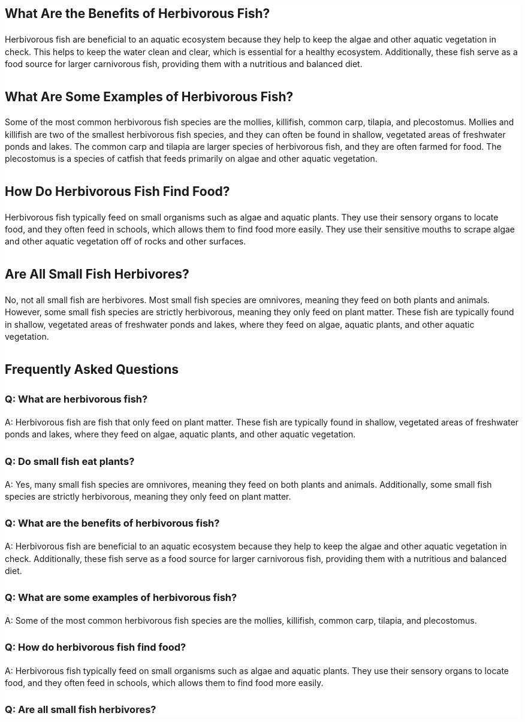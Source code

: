 <h2>What Are the Benefits of Herbivorous Fish?</h2>

Herbivorous fish are beneficial to an aquatic ecosystem because they help to keep the algae and other aquatic vegetation in check. This helps to keep the water clean and clear, which is essential for a healthy ecosystem. Additionally, these fish serve as a food source for larger carnivorous fish, providing them with a nutritious and balanced diet.

<h2>What Are Some Examples of Herbivorous Fish?</h2>

Some of the most common herbivorous fish species are the mollies, killifish, common carp, tilapia, and plecostomus. Mollies and killifish are two of the smallest herbivorous fish species, and they can often be found in shallow, vegetated areas of freshwater ponds and lakes. The common carp and tilapia are larger species of herbivorous fish, and they are often farmed for food. The plecostomus is a species of catfish that feeds primarily on algae and other aquatic vegetation.

<h2>How Do Herbivorous Fish Find Food?</h2>

Herbivorous fish typically feed on small organisms such as algae and aquatic plants. They use their sensory organs to locate food, and they often feed in schools, which allows them to find food more easily. They use their sensitive mouths to scrape algae and other aquatic vegetation off of rocks and other surfaces.

<h2>Are All Small Fish Herbivores?</h2>

No, not all small fish are herbivores. Most small fish species are omnivores, meaning they feed on both plants and animals. However, some small fish species are strictly herbivorous, meaning they only feed on plant matter. These fish are typically found in shallow, vegetated areas of freshwater ponds and lakes, where they feed on algae, aquatic plants, and other aquatic vegetation.

<h2>Frequently Asked Questions</h2>

<h3>Q: What are herbivorous fish?</h3>

A: Herbivorous fish are fish that only feed on plant matter. These fish are typically found in shallow, vegetated areas of freshwater ponds and lakes, where they feed on algae, aquatic plants, and other aquatic vegetation.

<h3>Q: Do small fish eat plants?</h3>

A: Yes, many small fish species are omnivores, meaning they feed on both plants and animals. Additionally, some small fish species are strictly herbivorous, meaning they only feed on plant matter. 

<h3>Q: What are the benefits of herbivorous fish?</h3>

A: Herbivorous fish are beneficial to an aquatic ecosystem because they help to keep the algae and other aquatic vegetation in check. Additionally, these fish serve as a food source for larger carnivorous fish, providing them with a nutritious and balanced diet.

<h3>Q: What are some examples of herbivorous fish?</h3>

A: Some of the most common herbivorous fish species are the mollies, killifish, common carp, tilapia, and plecostomus. 

<h3>Q: How do herbivorous fish find food?</h3>

A: Herbivorous fish typically feed on small organisms such as algae and aquatic plants. They use their sensory organs to locate food, and they often feed in schools, which allows them to find food more easily. 

<h3>Q: Are all small fish herbivores?</h3>

